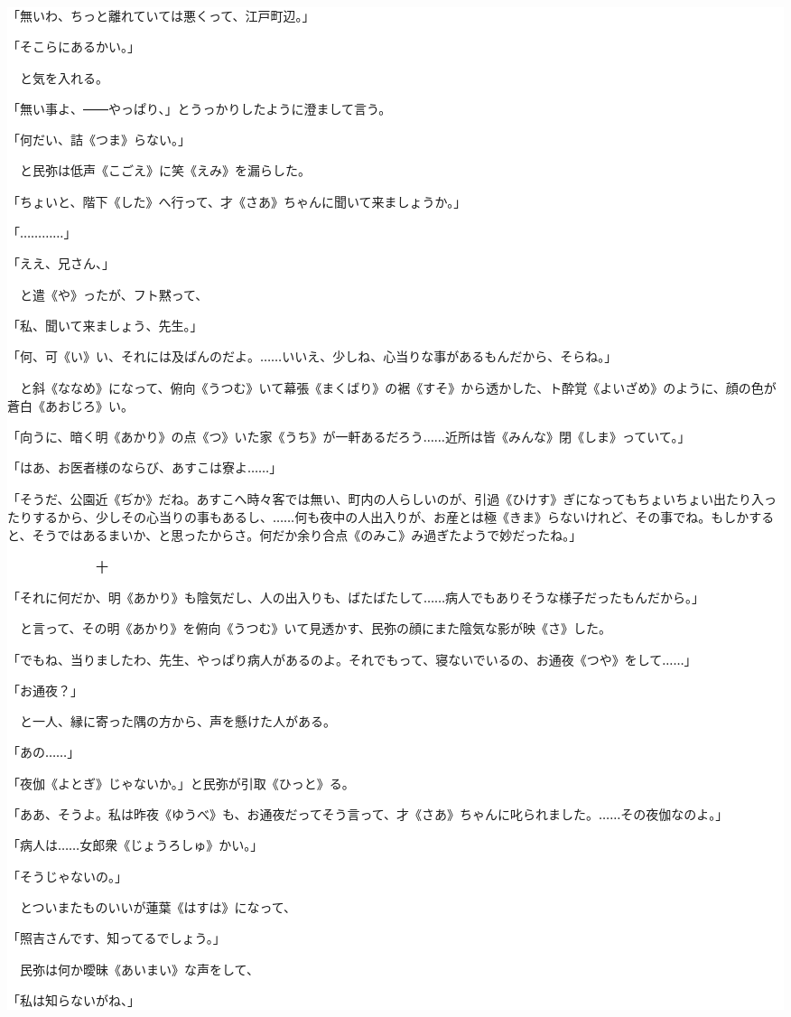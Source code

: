 「無いわ、ちっと離れていては悪くって、江戸町辺。」

「そこらにあるかい。」

　と気を入れる。

「無い事よ、――やっぱり、」とうっかりしたように澄まして言う。

「何だい、詰《つま》らない。」

　と民弥は低声《こごえ》に笑《えみ》を漏らした。

「ちょいと、階下《した》へ行って、才《さあ》ちゃんに聞いて来ましょうか。」

「…………」

「ええ、兄さん、」

　と遣《や》ったが、フト黙って、

「私、聞いて来ましょう、先生。」

「何、可《い》い、それには及ばんのだよ。……いいえ、少しね、心当りな事があるもんだから、そらね。」

　と斜《ななめ》になって、俯向《うつむ》いて幕張《まくばり》の裾《すそ》から透かした、ト酔覚《よいざめ》のように、顔の色が蒼白《あおじろ》い。

「向うに、暗く明《あかり》の点《つ》いた家《うち》が一軒あるだろう……近所は皆《みんな》閉《しま》っていて。」

「はあ、お医者様のならび、あすこは寮よ……」

「そうだ、公園近《ぢか》だね。あすこへ時々客では無い、町内の人らしいのが、引過《ひけす》ぎになってもちょいちょい出たり入ったりするから、少しその心当りの事もあるし、……何も夜中の人出入りが、お産とは極《きま》らないけれど、その事でね。もしかすると、そうではあるまいか、と思ったからさ。何だか余り合点《のみこ》み過ぎたようで妙だったね。」



　　　　　　　十



「それに何だか、明《あかり》も陰気だし、人の出入りも、ばたばたして……病人でもありそうな様子だったもんだから。」

　と言って、その明《あかり》を俯向《うつむ》いて見透かす、民弥の顔にまた陰気な影が映《さ》した。

「でもね、当りましたわ、先生、やっぱり病人があるのよ。それでもって、寝ないでいるの、お通夜《つや》をして……」

「お通夜？」

　と一人、縁に寄った隅の方から、声を懸けた人がある。

「あの……」

「夜伽《よとぎ》じゃないか。」と民弥が引取《ひっと》る。

「ああ、そうよ。私は昨夜《ゆうべ》も、お通夜だってそう言って、才《さあ》ちゃんに叱られました。……その夜伽なのよ。」

「病人は……女郎衆《じょうろしゅ》かい。」

「そうじゃないの。」

　とついまたものいいが蓮葉《はすは》になって、

「照吉さんです、知ってるでしょう。」

　民弥は何か曖昧《あいまい》な声をして、

「私は知らないがね、」
